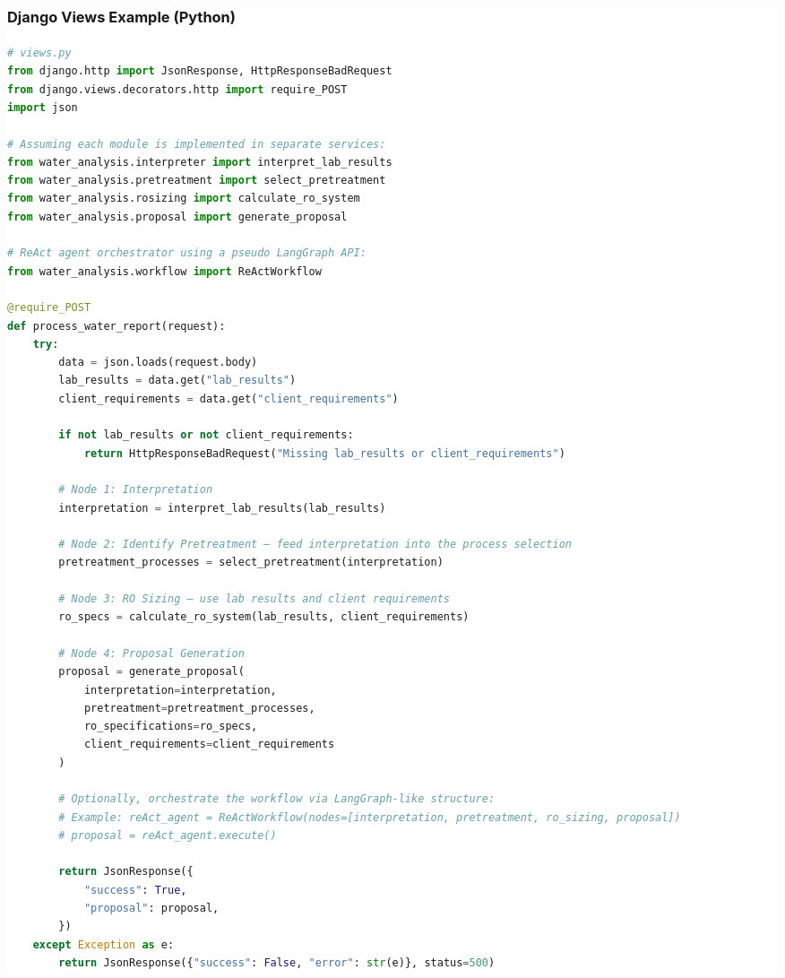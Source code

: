 ### Django Views Example (Python)
```python
# views.py
from django.http import JsonResponse, HttpResponseBadRequest
from django.views.decorators.http import require_POST
import json

# Assuming each module is implemented in separate services:
from water_analysis.interpreter import interpret_lab_results
from water_analysis.pretreatment import select_pretreatment
from water_analysis.rosizing import calculate_ro_system
from water_analysis.proposal import generate_proposal

# ReAct agent orchestrator using a pseudo LangGraph API:
from water_analysis.workflow import ReActWorkflow

@require_POST
def process_water_report(request):
    try:
        data = json.loads(request.body)
        lab_results = data.get("lab_results")
        client_requirements = data.get("client_requirements")

        if not lab_results or not client_requirements:
            return HttpResponseBadRequest("Missing lab_results or client_requirements")

        # Node 1: Interpretation
        interpretation = interpret_lab_results(lab_results)
        
        # Node 2: Identify Pretreatment – feed interpretation into the process selection
        pretreatment_processes = select_pretreatment(interpretation)
        
        # Node 3: RO Sizing – use lab results and client requirements
        ro_specs = calculate_ro_system(lab_results, client_requirements)
        
        # Node 4: Proposal Generation
        proposal = generate_proposal(
            interpretation=interpretation,
            pretreatment=pretreatment_processes,
            ro_specifications=ro_specs,
            client_requirements=client_requirements
        )

        # Optionally, orchestrate the workflow via LangGraph-like structure:
        # Example: reAct_agent = ReActWorkflow(nodes=[interpretation, pretreatment, ro_sizing, proposal])
        # proposal = reAct_agent.execute()

        return JsonResponse({
            "success": True,
            "proposal": proposal,
        })
    except Exception as e:
        return JsonResponse({"success": False, "error": str(e)}, status=500)
```
